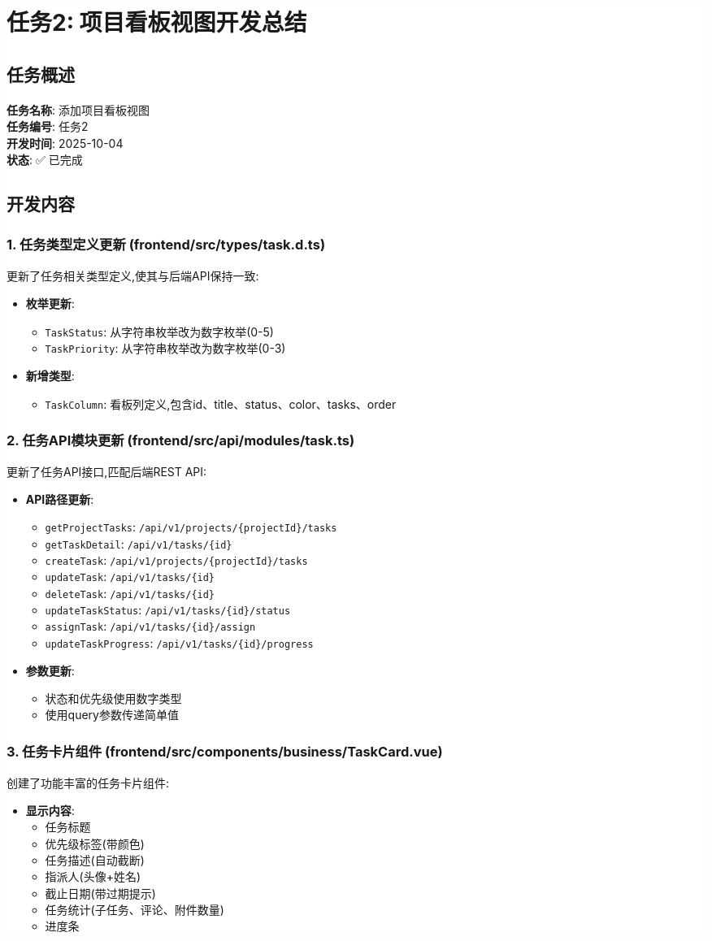 # 任务2: 项目看板视图开发总结

## 任务概述

**任务名称**: 添加项目看板视图  
**任务编号**: 任务2  
**开发时间**: 2025-10-04  
**状态**: ✅ 已完成

## 开发内容

### 1. 任务类型定义更新 (frontend/src/types/task.d.ts)

更新了任务相关类型定义,使其与后端API保持一致:

- **枚举更新**:
  - `TaskStatus`: 从字符串枚举改为数字枚举(0-5)
  - `TaskPriority`: 从字符串枚举改为数字枚举(0-3)
  
- **新增类型**:
  - `TaskColumn`: 看板列定义,包含id、title、status、color、tasks、order

### 2. 任务API模块更新 (frontend/src/api/modules/task.ts)

更新了任务API接口,匹配后端REST API:

- **API路径更新**:
  - `getProjectTasks`: `/api/v1/projects/{projectId}/tasks`
  - `getTaskDetail`: `/api/v1/tasks/{id}`
  - `createTask`: `/api/v1/projects/{projectId}/tasks`
  - `updateTask`: `/api/v1/tasks/{id}`
  - `deleteTask`: `/api/v1/tasks/{id}`
  - `updateTaskStatus`: `/api/v1/tasks/{id}/status`
  - `assignTask`: `/api/v1/tasks/{id}/assign`
  - `updateTaskProgress`: `/api/v1/tasks/{id}/progress`

- **参数更新**:
  - 状态和优先级使用数字类型
  - 使用query参数传递简单值

### 3. 任务卡片组件 (frontend/src/components/business/TaskCard.vue)

创建了功能丰富的任务卡片组件:

- **显示内容**:
  - 任务标题
  - 优先级标签(带颜色)
  - 任务描述(自动截断)
  - 指派人(头像+姓名)
  - 截止日期(带过期提示)
  - 任务统计(子任务、评论、附件数量)
  - 进度条
